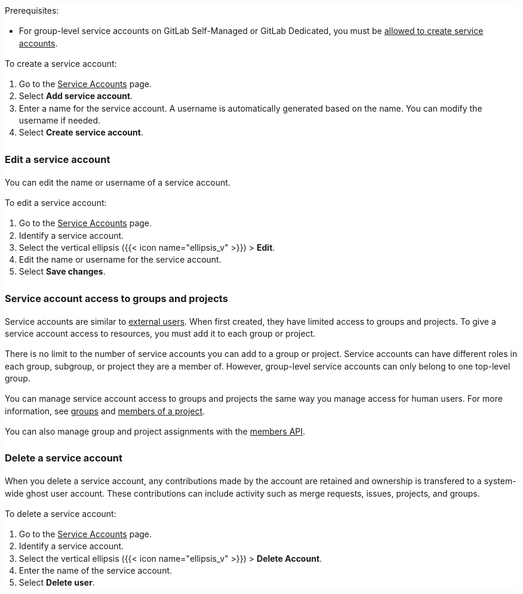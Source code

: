 Prerequisites:

- For group-level service accounts on GitLab Self-Managed or GitLab Dedicated, you must be [allowed to create service accounts](../../administration/settings/account_and_limit_settings.md#allow-top-level-group-owners-to-create-service-accounts).

To create a service account:

1. Go to the [Service Accounts](#view-and-manage-service-accounts) page.
1. Select **Add service account**.
1. Enter a name for the service account. A username is automatically generated based on the name. You can modify the username if needed.
1. Select **Create service account**.

### Edit a service account

You can edit the name or username of a service account.

To edit a service account:

1. Go to the [Service Accounts](#view-and-manage-service-accounts) page.
1. Identify a service account.
1. Select the vertical ellipsis ({{< icon name="ellipsis_v" >}}) > **Edit**.
1. Edit the name or username for the service account.
1. Select **Save changes**.

### Service account access to groups and projects

Service accounts are similar to [external users](../../administration/external_users.md). When first
created, they have limited access to groups and projects. To give a service account access to
resources, you must add it to each group or project.

There is no limit to the number of service accounts you can add to a group or project. Service accounts
can have different roles in each group, subgroup, or project they are a member of.
However, group-level service accounts can only belong to one top-level group.

You can manage service account access to groups and projects the same way you manage access for
human users. For more information, see
[groups](../group/_index.md#add-users-to-a-group) and [members of a project](../project/members/_index.md#add-users-to-a-project).

You can also manage group and project assignments with the [members API](../../api/members.md).

### Delete a service account

When you delete a service account, any contributions made by the account are retained and ownership
is transfered to a system-wide ghost user account. These contributions can include activity such as
merge requests, issues, projects, and groups.

To delete a service account:

1. Go to the [Service Accounts](#view-and-manage-service-accounts) page.
1. Identify a service account.
1. Select the vertical ellipsis ({{< icon name="ellipsis_v" >}}) > **Delete Account**.
1. Enter the name of the service account.
1. Select **Delete user**.
